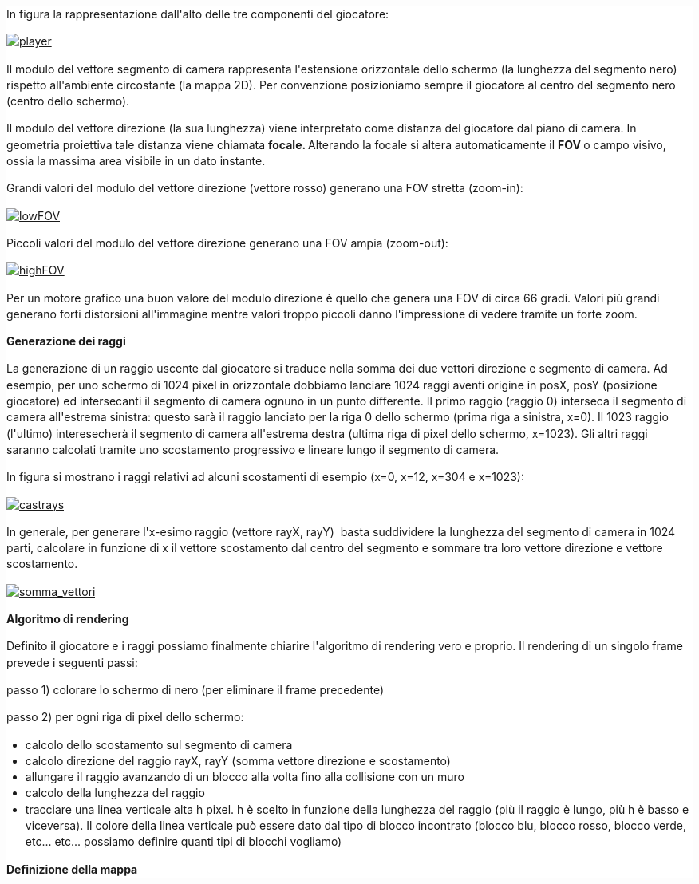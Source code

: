 In figura la rappresentazione dall'alto delle tre componenti del giocatore:

<a href="http://www.gianlucaghettini.net/wp-content/uploads/2014/03/player1.png"><img class="alignnone  wp-image-338" alt="player" src="http://www.gianlucaghettini.net/wp-content/uploads/2014/03/player1.png" width="254" height="219" /></a>

Il modulo del vettore segmento di camera rappresenta l'estensione orizzontale dello schermo (la lunghezza del segmento nero) rispetto all'ambiente circostante (la mappa 2D). Per convenzione posizioniamo sempre il giocatore al centro del segmento nero (centro dello schermo).

Il modulo del vettore direzione (la sua lunghezza) viene interpretato come distanza del giocatore dal piano di camera. In geometria proiettiva tale distanza viene chiamata <strong>focale. </strong>Alterando la focale si altera automaticamente il <strong>FOV </strong>o campo visivo, ossia la massima area visibile in un dato instante.

Grandi valori del modulo del vettore direzione (vettore rosso) generano una FOV stretta (zoom-in):

<a href="http://www.gianlucaghettini.net/wp-content/uploads/2014/03/lowFOV.png"><img class="alignnone size-full wp-image-333" alt="lowFOV" src="http://www.gianlucaghettini.net/wp-content/uploads/2014/03/lowFOV.png" width="602" height="422" /></a>

Piccoli valori del modulo del vettore direzione generano una FOV ampia (zoom-out):

<a href="http://www.gianlucaghettini.net/wp-content/uploads/2014/03/highFOV.png"><img class="alignnone size-full wp-image-332" alt="highFOV" src="http://www.gianlucaghettini.net/wp-content/uploads/2014/03/highFOV.png" width="508" height="371" /></a>

Per un motore grafico una buon valore del modulo direzione è quello che genera una FOV di circa 66 gradi. Valori più grandi generano forti distorsioni all'immagine mentre valori troppo piccoli danno l'impressione di vedere tramite un forte zoom.

<strong>Generazione dei raggi</strong>

<strong></strong>La generazione di un raggio uscente dal giocatore si traduce nella somma dei due vettori direzione e segmento di camera. Ad esempio, per uno schermo di 1024 pixel in orizzontale dobbiamo lanciare 1024 raggi aventi origine in posX, posY (posizione giocatore) ed intersecanti il segmento di camera ognuno in un punto differente. Il primo raggio (raggio 0) interseca il segmento di camera all'estrema sinistra: questo sarà il raggio lanciato per la riga 0 dello schermo (prima riga a sinistra, x=0). Il 1023 raggio (l'ultimo) interesecherà il segmento di camera all'estrema destra (ultima riga di pixel dello schermo, x=1023). Gli altri raggi saranno calcolati tramite uno scostamento progressivo e lineare lungo il segmento di camera.

In figura si mostrano i raggi relativi ad alcuni scostamenti di esempio (x=0, x=12, x=304 e x=1023):

<a href="http://www.gianlucaghettini.net/wp-content/uploads/2014/03/castrays.png"><img class="alignnone  wp-image-345" alt="castrays" src="http://www.gianlucaghettini.net/wp-content/uploads/2014/03/castrays.png" width="705" height="471" /></a>

In generale, per generare l'x-esimo raggio (vettore rayX, rayY)  basta suddividere la lunghezza del segmento di camera in 1024 parti, calcolare in funzione di x il vettore scostamento dal centro del segmento e sommare tra loro vettore direzione e vettore scostamento.

<a href="http://www.gianlucaghettini.net/wp-content/uploads/2014/03/somma_vettori.png"><img class="alignnone size-full wp-image-335" alt="somma_vettori" src="http://www.gianlucaghettini.net/wp-content/uploads/2014/03/somma_vettori.png" width="496" height="360" /></a>

<strong>Algoritmo di rendering</strong>

Definito il giocatore e i raggi possiamo finalmente chiarire l'algoritmo di rendering vero e proprio. Il rendering di un singolo frame prevede i seguenti passi:

passo 1) colorare lo schermo di nero (per eliminare il frame precedente)

passo 2) per ogni riga di pixel dello schermo:
<ul>
	<li>calcolo dello scostamento sul segmento di camera</li>
	<li>calcolo direzione del raggio rayX, rayY (somma vettore direzione e scostamento)</li>
	<li>allungare il raggio avanzando di un blocco alla volta fino alla collisione con un muro</li>
	<li>calcolo della lunghezza del raggio</li>
	<li>tracciare una linea verticale alta h pixel. h è scelto in funzione della lunghezza del raggio (più il raggio è lungo, più h è basso e viceversa). Il colore della linea verticale può essere dato dal tipo di blocco incontrato (blocco blu, blocco rosso, blocco verde, etc... etc... possiamo definire quanti tipi di blocchi vogliamo)</li>
</ul>
<strong>Definizione della mappa</strong>
